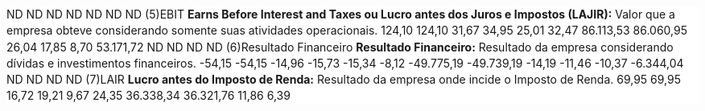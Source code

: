 <td data-col='trimDRE' class='trimData'>ND</td>
<td data-col='trimDRE' class='trimData'>ND</td>
<td>ND</td>
<td data-col='trimDRE' class='trimData'>ND</td>
<td data-col='trimDRE' class='trimData'>ND</td>
<td data-col='trimDRE' class='trimData'>ND</td>
<td data-col='trimDRE' class='trimData'>ND</td>
</tr>
<tr class='trDRE'>
<td class='leftAlignCell rowDescription fixedLeftColumn tooltip'>(5)EBIT <span class='tooltiptexttop'><b>Earns Before Interest and Taxes ou Lucro antes dos Juros e Impostos (LAJIR):</b> Valor que a empresa obteve considerando somente suas atividades operacionais.</span></td>
<td class='positiveNumberGreen'>124,10</td>
<td class='positiveNumberGreen'>124,10</td>
<td data-col='trimDRE' class='trimData positiveNumberGreen'>31,67</td>
<td data-col='trimDRE' class='trimData positiveNumberGreen'>34,95</td>
<td data-col='trimDRE' class='trimData positiveNumberGreen'>25,01</td>
<td data-col='trimDRE' class='trimData positiveNumberGreen'>32,47</td>
<td class='positiveNumberGreen'>86.113,53</td>
<td data-col='trimDRE' class='trimData positiveNumberGreen'>86.060,95</td>
<td data-col='trimDRE' class='trimData positiveNumberGreen'>26,04</td>
<td data-col='trimDRE' class='trimData positiveNumberGreen'>17,85</td>
<td data-col='trimDRE' class='trimData positiveNumberGreen'>8,70</td>
<td class='positiveNumberGreen'>53.171,72</td>
<td data-col='trimDRE' class='trimData'>ND</td>
<td data-col='trimDRE' class='trimData'>ND</td>
<td data-col='trimDRE' class='trimData'>ND</td>
<td data-col='trimDRE' class='trimData'>ND</td>
</tr>
<tr class='trDRE'>
<td class='leftAlignCell rowDescription fixedLeftColumn tooltip'>(6)Resultado Financeiro <span class='tooltiptext'><b>Resultado Financeiro:</b> Resultado da empresa considerando dívidas e investimentos financeiros.</span></td>
<td class='negativeNumber'>-54,15</td>
<td class='negativeNumber'>-54,15</td>
<td data-col='trimDRE' class='negativeNumber trimData'>-14,96</td>
<td data-col='trimDRE' class='negativeNumber trimData'>-15,73</td>
<td data-col='trimDRE' class='negativeNumber trimData'>-15,34</td>
<td data-col='trimDRE' class='negativeNumber trimData'>-8,12</td>
<td class='negativeNumber'>-49.775,19</td>
<td data-col='trimDRE' class='negativeNumber trimData'>-49.739,19</td>
<td data-col='trimDRE' class='negativeNumber trimData'>-14,19</td>
<td data-col='trimDRE' class='negativeNumber trimData'>-11,46</td>
<td data-col='trimDRE' class='negativeNumber trimData'>-10,37</td>
<td class='negativeNumber'>-6.344,04</td>
<td data-col='trimDRE' class='trimData'>ND</td>
<td data-col='trimDRE' class='trimData'>ND</td>
<td data-col='trimDRE' class='trimData'>ND</td>
<td data-col='trimDRE' class='trimData'>ND</td>
</tr>
<tr class='trDRE'>
<td class='leftAlignCell rowDescription fixedLeftColumn tooltip'>(7)LAIR <span class='tooltiptext'><b>Lucro antes do Imposto de Renda:</b> Resultado da empresa onde incide o Imposto de Renda.</span></td>
<td class='positiveNumberGreen'>69,95</td>
<td class='positiveNumberGreen'>69,95</td>
<td data-col='trimDRE' class='trimData positiveNumberGreen'>16,72</td>
<td data-col='trimDRE' class='trimData positiveNumberGreen'>19,21</td>
<td data-col='trimDRE' class='trimData positiveNumberGreen'>9,67</td>
<td data-col='trimDRE' class='trimData positiveNumberGreen'>24,35</td>
<td class='positiveNumberGreen'>36.338,34</td>
<td data-col='trimDRE' class='trimData positiveNumberGreen'>36.321,76</td>
<td data-col='trimDRE' class='trimData positiveNumberGreen'>11,86</td>
<td data-col='trimDRE' class='trimData positiveNumberGreen'>6,39</td>